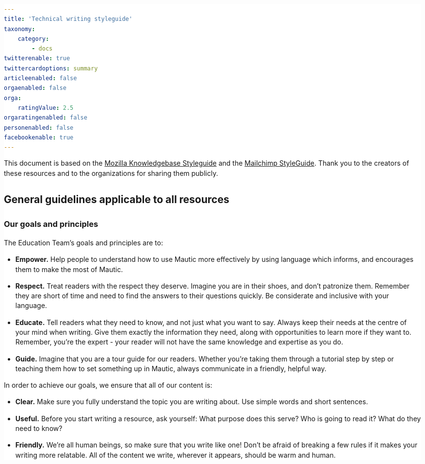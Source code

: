 ```yaml
---
title: 'Technical writing styleguide'
taxonomy:
    category:
        - docs
twitterenable: true
twittercardoptions: summary
articleenabled: false
orgaenabled: false
orga:
    ratingValue: 2.5
orgaratingenabled: false
personenabled: false
facebookenable: true
---
```


This document is based on the [Mozilla Knowledgebase Styleguide][mozilla-styleguide] and the [Mailchimp StyleGuide][mailchimp-styleguide]. Thank you to the creators of these resources and to the organizations for sharing them publicly.

## General guidelines applicable to all resources

### Our goals and principles

The Education Team’s goals and principles are to:

* **Empower.** Help people to understand how to use Mautic more effectively by using language which informs, and encourages them to make the most of Mautic.

* **Respect.** Treat readers with the respect they deserve. Imagine you are in their shoes, and don’t patronize them. Remember they are short of time and need to find the answers to their questions quickly. Be considerate and inclusive with your language.
 
* **Educate.** Tell readers what they need to know, and not just what you want to say. Always keep their needs at the centre of your mind when writing. Give them exactly the information they need, along with opportunities to learn more if they want to.  Remember, you’re the expert - your reader will not have the same knowledge and expertise as you do.

* **Guide.** Imagine that you are a tour guide for our readers. Whether you’re taking them through a tutorial step by step or teaching them how to set something up in Mautic, always communicate in a friendly, helpful way.

In order to achieve our goals, we ensure that all of our content is:

* **Clear.** Make sure you fully understand the topic you are writing about. Use simple words and short sentences.

* **Useful.** Before you start writing a resource, ask yourself: What purpose does this serve? Who is going to read it? What do they need to know?

* **Friendly.** We’re all human beings, so make sure that you write like one!  Don’t be afraid of breaking a few rules if it makes your writing more relatable.  All of the content we write, wherever it appears, should be warm and human.


[mozilla-styleguide]: <https://support.mozilla.org/en-US/kb/write-articles-knowledge-base>
[mailchimp-styleguide]: <https://styleguide.mailchimp.com>
[accessibily-cheatsheet]: <http://bitsofco.de/2015/the-accessibility-cheatsheet/>
[18f-guide]: <https://pages.18f.gov/accessibility/>
[screen-reader-compatibility]: <http://webaim.org/techniques/screenreader/>
[accessible-colors]: <http://colorsafe.co/>
[wave-tool]: <http://wave.webaim.org/>
[contributing-to-docs]: <https://docs.mautic.org/en/home/contributing>
[edu-team-jira]: <https://mautic.atlassian.net/browse/TEDU-54?jql=labels%20%3D%20Docs_Content>
[dev-docs]: <https://developer.mautic.org>
[slate]: <https://www.slatejs.org>
[dev-docs-repo]: <https://github.com/mautic/developer-documentation>
[edu-team-devdocs]: <https://mautic.atlassian.net/browse/TPROD-43?jql=labels%20%3D%20Dev_Docs>
[product-team-devdocs]: <https://mautic.atlassian.net/browse/TPROD-55?jql=labels%20%3D%20%22Dev_Docs%22>
[edu-team-kb]: <https://mautic.atlassian.net/browse/TEDU-50?jql=labels%20%3D%20%22Knowledgebase_Content%22>
[contribute-to-devdocs]: <https://github.com/mautic/developer-documentation/blob/master/CONTRIBUTING.md>
[grammarly]: <https://www.grammarly.com>
[proper-nouns]: <https://wikipedia.org/wiki/Proper_noun>
[ie-eg]: <http://theoatmeal.com/comics/ie>
[serial-commas]: <https://en.wikipedia.org/wiki/Serial_comma>